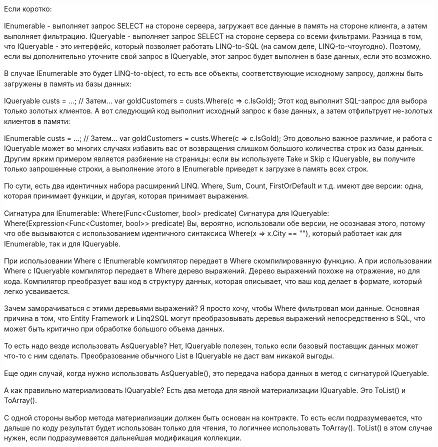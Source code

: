 Если коротко:

IEnumerable - выполняет запрос SELECT на стороне сервера, загружает все данные в память на стороне клиента, а затем выполняет фильтрацию.
IQueryable - выполняет запрос SELECT на стороне сервера со всеми фильтрами.
Разница в том, что IQueryable<T> - это интерфейс, который позволяет работать LINQ-to-SQL (на самом деле, LINQ-to-чтоугодно). Поэтому, если вы дополнительно уточните свой запрос в IQueryable<T>, этот запрос будет выполнен в базе данных, если это возможно.

В случае IEnumerable<T> это будет LINQ-to-object, то есть все объекты, соответствующие исходному запросу, должны быть загружены в память из базы данных:

IQueryable<Customer> custs = ...;
// Затем...
var goldCustomers = custs.Where(c => c.IsGold);
Этот код выполнит SQL-запрос для выбора только золотых клиентов. А вот следующий код выполнит исходный запрос к базе данных, а затем отфильтрует не-золотых клиентов в памяти:

IEnumerable<Customer> custs = ...;
// Затем...
var goldCustomers = custs.Where(c => c.IsGold);
Это довольно важное различие, и работа с IQueryable может во многих случаях избавить вас от возвращения слишком большого количества строк из базы данных. Другим ярким примером является разбиение на страницы: если вы используете Take и Skip с IQueryable, вы получите только запрошенные строки, а выполнение этого в IEnumerable приведет к загрузке в память всех строк.

По сути, есть два идентичных набора расширений LINQ. Where, Sum, Count, FirstOrDefault и т.д. имеют две версии: одна, которая принимает функции, и другая, которая принимает выражения.

Сигнатура для IEnumerable: Where(Func<Customer, bool> predicate)
Сигнатура для IQueryable: Where(Expression<Func<Customer, bool>> predicate)
Вы, вероятно, использовали обе версии, не осознавая этого, потому что обе вызываются с использованием идентичного синтаксиса Where(x => x.City == "<City>"), который работает как для IEnumerable, так и для IQueryable.

При использовании Where с IEnumerable компилятор передает в Where скомпилированную функцию. А при использовании Where с IQueryable компилятор передает в Where дерево выражений. Дерево выражений похоже на отражение, но для кода. Компилятор преобразует ваш код в структуру данных, которая описывает, что ваш код делает в формате, который легко усваивается.

Зачем заморачиваться с этими деревьями выражений? Я просто хочу, чтобы Where фильтровал мои данные. Основная причина в том, что Entity Framework и Linq2SQL могут преобразовывать деревья выражений непосредственно в SQL, что может быть критично при обработке большого объема данных.

То есть надо везде использовать AsQueryable?
Нет, IQueryable полезен, только если базовый поставщик данных может что-то с ним сделать. Преобразование обычного List в IQueryable не даст вам никакой выгоды.

Еще один случай, когда нужно использовать AsQueryable(), это передача набора данных в метод с сигнатурой IQueryable<T>.

А как правильно материализовать IQuaryable?
Есть два метода для явной материализации IQuaryable. Это ToList() и ToArray().

С одной стороны выбор метода материализации должен быть основан на контракте. То есть если подразумевается, что дальше по коду результат будет использован только для чтения, то логичнее использовать ToArray(). ToList() в этом случае нужен, если подразумевается дальнейшая модификация коллекции.

